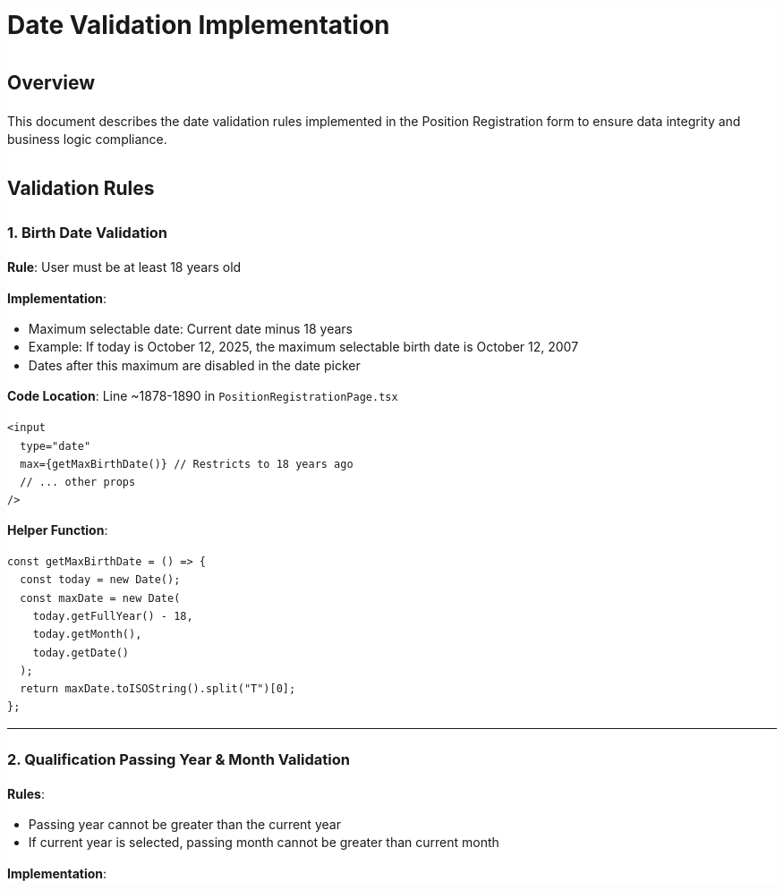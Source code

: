 # Date Validation Implementation

## Overview

This document describes the date validation rules implemented in the Position Registration form to ensure data integrity and business logic compliance.

## Validation Rules

### 1. Birth Date Validation

**Rule**: User must be at least 18 years old

**Implementation**:

- Maximum selectable date: Current date minus 18 years
- Example: If today is October 12, 2025, the maximum selectable birth date is October 12, 2007
- Dates after this maximum are disabled in the date picker

**Code Location**: Line ~1878-1890 in `PositionRegistrationPage.tsx`

```tsx
<input
  type="date"
  max={getMaxBirthDate()} // Restricts to 18 years ago
  // ... other props
/>
```

**Helper Function**:

```tsx
const getMaxBirthDate = () => {
  const today = new Date();
  const maxDate = new Date(
    today.getFullYear() - 18,
    today.getMonth(),
    today.getDate()
  );
  return maxDate.toISOString().split("T")[0];
};
```

---

### 2. Qualification Passing Year & Month Validation

**Rules**:

- Passing year cannot be greater than the current year
- If current year is selected, passing month cannot be greater than current month

**Implementation**:
